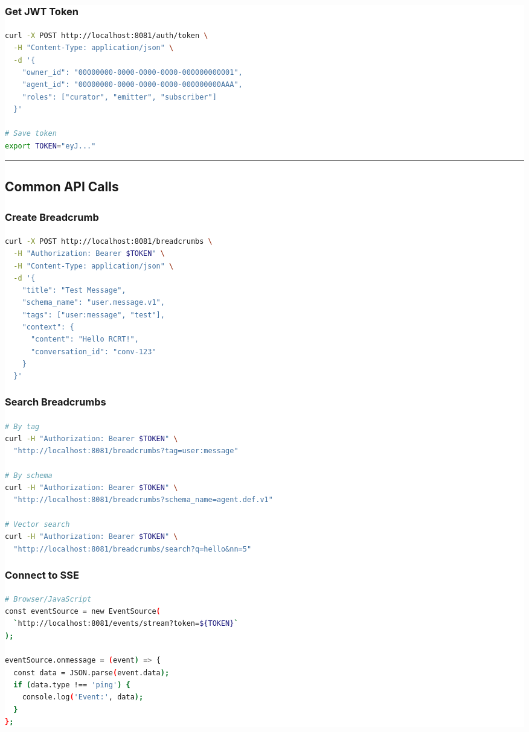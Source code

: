### Get JWT Token
```bash
curl -X POST http://localhost:8081/auth/token \
  -H "Content-Type: application/json" \
  -d '{
    "owner_id": "00000000-0000-0000-0000-000000000001",
    "agent_id": "00000000-0000-0000-0000-000000000AAA",
    "roles": ["curator", "emitter", "subscriber"]
  }'

# Save token
export TOKEN="eyJ..."
```

---

## Common API Calls

### Create Breadcrumb
```bash
curl -X POST http://localhost:8081/breadcrumbs \
  -H "Authorization: Bearer $TOKEN" \
  -H "Content-Type: application/json" \
  -d '{
    "title": "Test Message",
    "schema_name": "user.message.v1",
    "tags": ["user:message", "test"],
    "context": {
      "content": "Hello RCRT!",
      "conversation_id": "conv-123"
    }
  }'
```

### Search Breadcrumbs
```bash
# By tag
curl -H "Authorization: Bearer $TOKEN" \
  "http://localhost:8081/breadcrumbs?tag=user:message"

# By schema
curl -H "Authorization: Bearer $TOKEN" \
  "http://localhost:8081/breadcrumbs?schema_name=agent.def.v1"

# Vector search
curl -H "Authorization: Bearer $TOKEN" \
  "http://localhost:8081/breadcrumbs/search?q=hello&nn=5"
```

### Connect to SSE
```bash
# Browser/JavaScript
const eventSource = new EventSource(
  `http://localhost:8081/events/stream?token=${TOKEN}`
);

eventSource.onmessage = (event) => {
  const data = JSON.parse(event.data);
  if (data.type !== 'ping') {
    console.log('Event:', data);
  }
};
```
